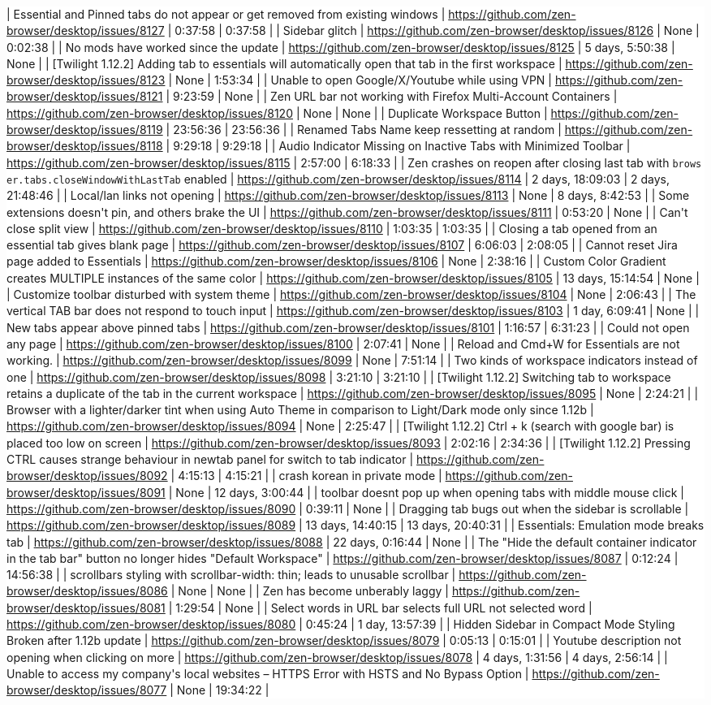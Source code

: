 | Essential and Pinned tabs do not appear or get removed from existing windows | https://github.com/zen-browser/desktop/issues/8127 | 0:37:58 | 0:37:58 |
| Sidebar glitch | https://github.com/zen-browser/desktop/issues/8126 | None | 0:02:38 |
| No mods have worked since the update | https://github.com/zen-browser/desktop/issues/8125 | 5 days, 5:50:38 | None |
| [Twilight 1.12.2] Adding tab to essentials will automatically open that tab in the first workspace | https://github.com/zen-browser/desktop/issues/8123 | None | 1:53:34 |
| Unable to open Google/X/Youtube while using VPN | https://github.com/zen-browser/desktop/issues/8121 | 9:23:59 | None |
| Zen URL bar not working with Firefox Multi-Account Containers | https://github.com/zen-browser/desktop/issues/8120 | None | None |
| Duplicate Workspace Button | https://github.com/zen-browser/desktop/issues/8119 | 23:56:36 | 23:56:36 |
| Renamed Tabs Name keep ressetting at random | https://github.com/zen-browser/desktop/issues/8118 | 9:29:18 | 9:29:18 |
| Audio Indicator Missing on Inactive Tabs with Minimized Toolbar | https://github.com/zen-browser/desktop/issues/8115 | 2:57:00 | 6:18:33 |
| Zen crashes on reopen after closing last tab with `browser.tabs.closeWindowWithLastTab` enabled | https://github.com/zen-browser/desktop/issues/8114 | 2 days, 18:09:03 | 2 days, 21:48:46 |
| Local/lan links not opening | https://github.com/zen-browser/desktop/issues/8113 | None | 8 days, 8:42:53 |
| Some extensions doesn't pin, and others brake the UI | https://github.com/zen-browser/desktop/issues/8111 | 0:53:20 | None |
| Can't close split view | https://github.com/zen-browser/desktop/issues/8110 | 1:03:35 | 1:03:35 |
| Closing a tab opened from an essential tab gives blank page | https://github.com/zen-browser/desktop/issues/8107 | 6:06:03 | 2:08:05 |
| Cannot reset Jira page added to Essentials | https://github.com/zen-browser/desktop/issues/8106 | None | 2:38:16 |
| Custom Color Gradient creates MULTIPLE instances of the same color | https://github.com/zen-browser/desktop/issues/8105 | 13 days, 15:14:54 | None |
| Customize toolbar disturbed with system theme | https://github.com/zen-browser/desktop/issues/8104 | None | 2:06:43 |
| The vertical TAB bar does not respond to touch input | https://github.com/zen-browser/desktop/issues/8103 | 1 day, 6:09:41 | None |
| New tabs appear above pinned tabs | https://github.com/zen-browser/desktop/issues/8101 | 1:16:57 | 6:31:23 |
| Could not open any page | https://github.com/zen-browser/desktop/issues/8100 | 2:07:41 | None |
| Reload and Cmd+W for Essentials are not working. | https://github.com/zen-browser/desktop/issues/8099 | None | 7:51:14 |
| Two kinds of workspace indicators instead of one | https://github.com/zen-browser/desktop/issues/8098 | 3:21:10 | 3:21:10 |
| [Twilight 1.12.2] Switching tab to workspace retains a duplicate of the tab in the current workspace | https://github.com/zen-browser/desktop/issues/8095 | None | 2:24:21 |
| Browser with a lighter/darker tint when using Auto Theme in comparison to Light/Dark mode only since 1.12b | https://github.com/zen-browser/desktop/issues/8094 | None | 2:25:47 |
| [Twilight 1.12.2] Ctrl + k (search with google bar) is placed too low on screen | https://github.com/zen-browser/desktop/issues/8093 | 2:02:16 | 2:34:36 |
| [Twilight 1.12.2] Pressing CTRL causes strange behaviour in newtab panel for switch to tab indicator | https://github.com/zen-browser/desktop/issues/8092 | 4:15:13 | 4:15:21 |
| crash korean in private mode | https://github.com/zen-browser/desktop/issues/8091 | None | 12 days, 3:00:44 |
| toolbar doesnt pop up when opening tabs with middle mouse click | https://github.com/zen-browser/desktop/issues/8090 | 0:39:11 | None |
| Dragging tab bugs out when the sidebar is scrollable | https://github.com/zen-browser/desktop/issues/8089 | 13 days, 14:40:15 | 13 days, 20:40:31 |
| Essentials: Emulation mode breaks tab | https://github.com/zen-browser/desktop/issues/8088 | 22 days, 0:16:44 | None |
| The "Hide the default container indicator in the tab bar" button no longer hides "Default Workspace" | https://github.com/zen-browser/desktop/issues/8087 | 0:12:24 | 14:56:38 |
| scrollbars styling with scrollbar-width: thin; leads to unusable scrollbar | https://github.com/zen-browser/desktop/issues/8086 | None | None |
| Zen has become unberably laggy | https://github.com/zen-browser/desktop/issues/8081 | 1:29:54 | None |
| Select words in URL bar selects full URL not selected word | https://github.com/zen-browser/desktop/issues/8080 | 0:45:24 | 1 day, 13:57:39 |
| Hidden Sidebar in Compact Mode Styling Broken after 1.12b update | https://github.com/zen-browser/desktop/issues/8079 | 0:05:13 | 0:15:01 |
| Youtube description not opening when clicking on more | https://github.com/zen-browser/desktop/issues/8078 | 4 days, 1:31:56 | 4 days, 2:56:14 |
| Unable to access my company's local websites – HTTPS Error with HSTS and No Bypass Option | https://github.com/zen-browser/desktop/issues/8077 | None | 19:34:22 |